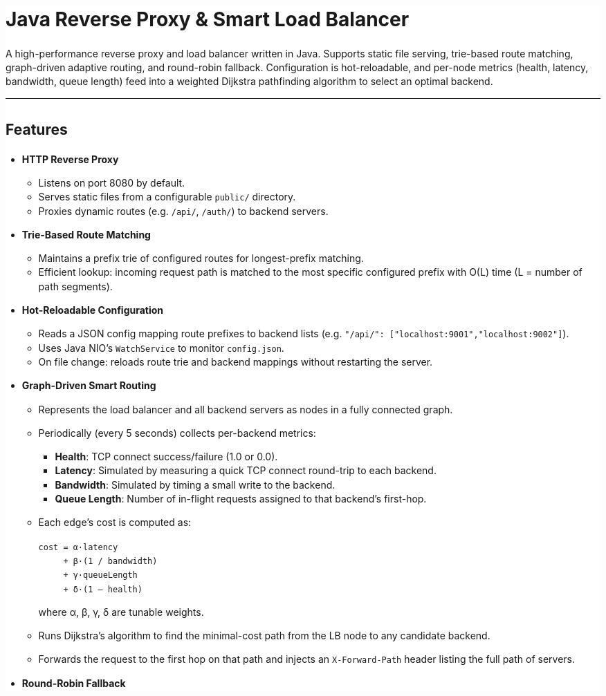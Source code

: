 # Java Reverse Proxy & Smart Load Balancer

A high-performance reverse proxy and load balancer written in Java. Supports static file serving, trie-based route matching, graph-driven adaptive routing, and round-robin fallback. Configuration is hot-reloadable, and per-node metrics (health, latency, bandwidth, queue length) feed into a weighted Dijkstra pathfinding algorithm to select an optimal backend.

---

## Features

* **HTTP Reverse Proxy**

  * Listens on port 8080 by default.
  * Serves static files from a configurable `public/` directory.
  * Proxies dynamic routes (e.g. `/api/`, `/auth/`) to backend servers.

* **Trie-Based Route Matching**

  * Maintains a prefix trie of configured routes for longest-prefix matching.
  * Efficient lookup: incoming request path is matched to the most specific configured prefix with O(L) time (L = number of path segments).

* **Hot-Reloadable Configuration**

  * Reads a JSON config mapping route prefixes to backend lists (e.g. `"/api/": ["localhost:9001","localhost:9002"]`).
  * Uses Java NIO’s `WatchService` to monitor `config.json`.
  * On file change: reloads route trie and backend mappings without restarting the server.

* **Graph-Driven Smart Routing**

  * Represents the load balancer and all backend servers as nodes in a fully connected graph.
  * Periodically (every 5 seconds) collects per-backend metrics:

    * **Health**: TCP connect success/failure (1.0 or 0.0).
    * **Latency**: Simulated by measuring a quick TCP connect round-trip to each backend.
    * **Bandwidth**: Simulated by timing a small write to the backend.
    * **Queue Length**: Number of in-flight requests assigned to that backend’s first-hop.
  * Each edge’s cost is computed as:

    ```
    cost = α·latency 
         + β·(1 / bandwidth) 
         + γ·queueLength 
         + δ·(1 – health)
    ```

    where α, β, γ, δ are tunable weights.
  * Runs Dijkstra’s algorithm to find the minimal-cost path from the LB node to any candidate backend.
  * Forwards the request to the first hop on that path and injects an `X-Forward-Path` header listing the full path of servers.

* **Round-Robin Fallback**
